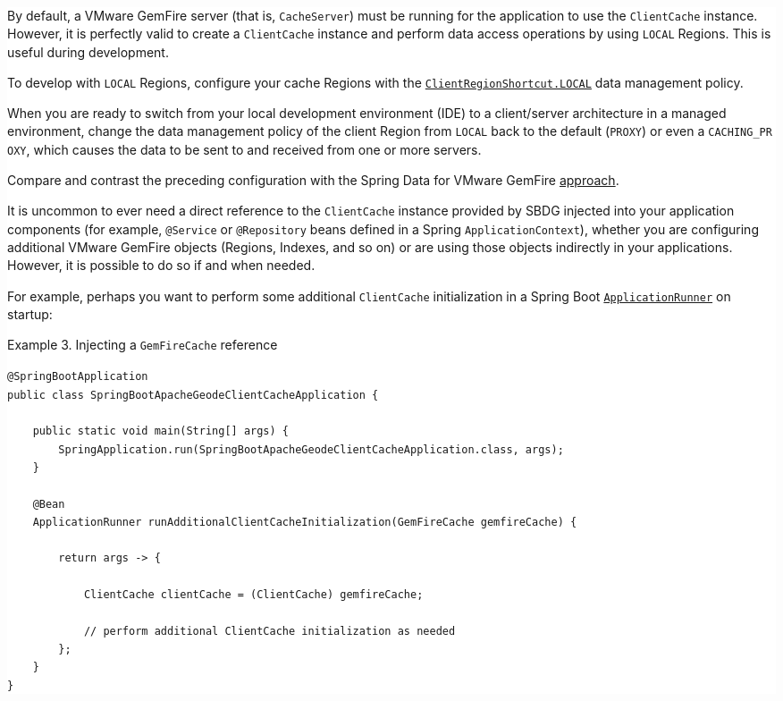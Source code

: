 By default, a VMware GemFire server (that is, `CacheServer`)
must be running for the application to use the `ClientCache` instance.
However, it is perfectly valid to create a `ClientCache` instance and
perform data access operations by using `LOCAL` Regions. This is useful
during development.

To develop with <code>LOCAL</code> Regions,
configure your cache Regions with the
[<code>ClientRegionShortcut.LOCAL</code>](https://geode.apache.org/releases/latest/javadoc/org/apache/geode/cache/client/ClientRegionShortcut.html#LOCAL)
data management policy.

When you are ready to switch from your local development environment
(IDE) to a client/server architecture in a managed environment, change
the data management policy of the client Region from `LOCAL` back to the
default (`PROXY`) or even a `CACHING_PROXY`, which causes the data to be
sent to and received from one or more servers.

Compare and contrast the preceding configuration
with the Spring Data for VMware GemFire
[approach](https://docs.spring.io/spring-data/geode/docs/current/reference/html/#bootstrap-annotation-config-geode-applications).

It is uncommon to ever need a direct reference to the `ClientCache`
instance provided by SBDG injected into your application components (for
example, `@Service` or `@Repository` beans defined in a Spring
`ApplicationContext`), whether you are configuring additional
VMware GemFire objects (Regions, Indexes, and so on) or are
using those objects indirectly in your applications. However, it is
possible to do so if and when needed.

For example, perhaps you want to perform some additional `ClientCache`
initialization in a Spring Boot
[`ApplicationRunner`](https://docs.spring.io/spring-boot/docs/current/api/org/springframework/boot/ApplicationRunner.html)
on startup:

Example 3. Injecting a `GemFireCache` reference


``` highlight
@SpringBootApplication
public class SpringBootApacheGeodeClientCacheApplication {

    public static void main(String[] args) {
        SpringApplication.run(SpringBootApacheGeodeClientCacheApplication.class, args);
    }

    @Bean
    ApplicationRunner runAdditionalClientCacheInitialization(GemFireCache gemfireCache) {

        return args -> {

            ClientCache clientCache = (ClientCache) gemfireCache;

            // perform additional ClientCache initialization as needed
        };
    }
}
```

